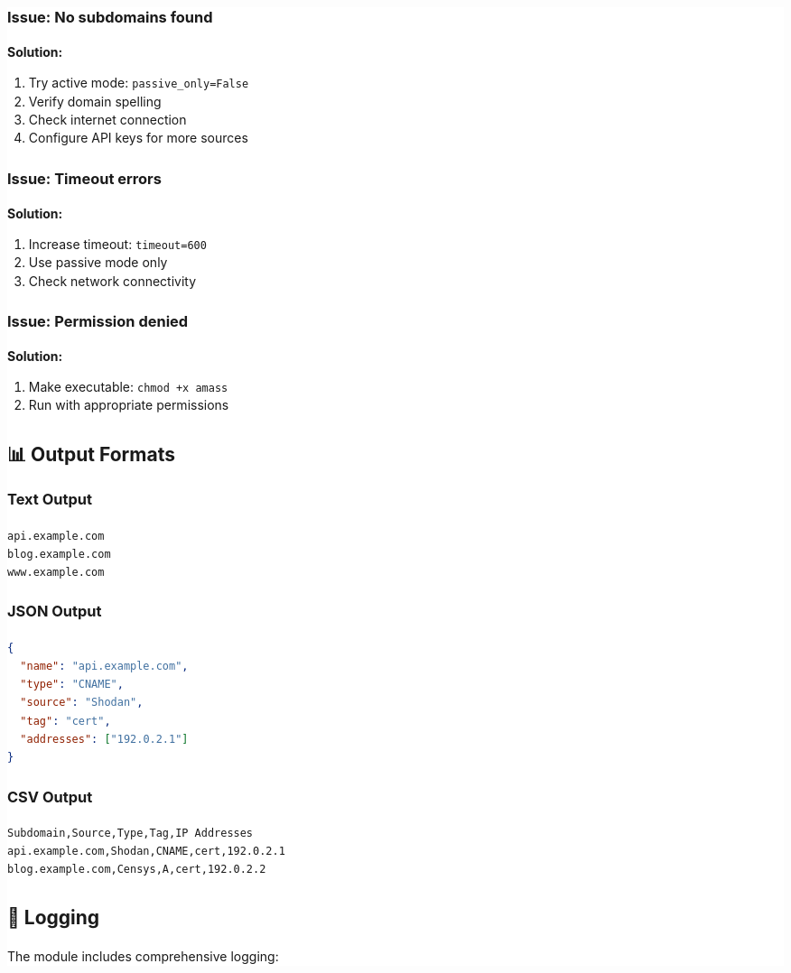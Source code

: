 ### Issue: No subdomains found

**Solution:**
1. Try active mode: `passive_only=False`
2. Verify domain spelling
3. Check internet connection
4. Configure API keys for more sources

### Issue: Timeout errors

**Solution:**
1. Increase timeout: `timeout=600`
2. Use passive mode only
3. Check network connectivity

### Issue: Permission denied

**Solution:**
1. Make executable: `chmod +x amass`
2. Run with appropriate permissions

## 📊 Output Formats

### Text Output
```
api.example.com
blog.example.com
www.example.com
```

### JSON Output
```json
{
  "name": "api.example.com",
  "type": "CNAME",
  "source": "Shodan",
  "tag": "cert",
  "addresses": ["192.0.2.1"]
}
```

### CSV Output
```
Subdomain,Source,Type,Tag,IP Addresses
api.example.com,Shodan,CNAME,cert,192.0.2.1
blog.example.com,Censys,A,cert,192.0.2.2
```

## 📝 Logging

The module includes comprehensive logging:
